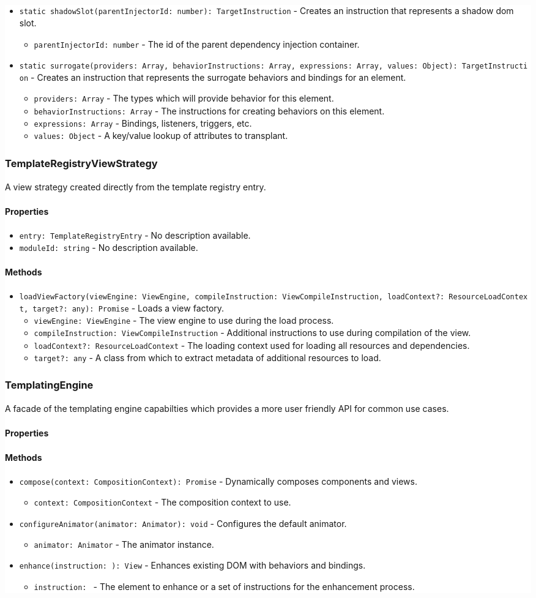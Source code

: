 
* `static shadowSlot(parentInjectorId: number): TargetInstruction` - Creates an instruction that represents a shadow dom slot.
  * `parentInjectorId: number` - The id of the parent dependency injection container.


* `static surrogate(providers: Array, behaviorInstructions: Array, expressions: Array, values: Object): TargetInstruction` - Creates an instruction that represents the surrogate behaviors and bindings for an element.
  * `providers: Array` - The types which will provide behavior for this element.
  * `behaviorInstructions: Array` - The instructions for creating behaviors on this element.
  * `expressions: Array` - Bindings, listeners, triggers, etc.
  * `values: Object` - A key/value lookup of attributes to transplant.



### TemplateRegistryViewStrategy

A view strategy created directly from the template registry entry.

#### Properties

* `entry: TemplateRegistryEntry` - No description available.
* `moduleId: string` - No description available.

#### Methods


* `loadViewFactory(viewEngine: ViewEngine, compileInstruction: ViewCompileInstruction, loadContext?: ResourceLoadContext, target?: any): Promise` - Loads a view factory.
  * `viewEngine: ViewEngine` - The view engine to use during the load process.
  * `compileInstruction: ViewCompileInstruction` - Additional instructions to use during compilation of the view.
  * `loadContext?: ResourceLoadContext` - The loading context used for loading all resources and dependencies.
  * `target?: any` - A class from which to extract metadata of additional resources to load.



### TemplatingEngine

A facade of the templating engine capabilties which provides a more user friendly API for common use cases.

#### Properties


#### Methods


* `compose(context: CompositionContext): Promise` - Dynamically composes components and views.
  * `context: CompositionContext` - The composition context to use.


* `configureAnimator(animator: Animator): void` - Configures the default animator.
  * `animator: Animator` - The animator instance.



* `enhance(instruction: ): View` - Enhances existing DOM with behaviors and bindings.
  * `instruction: ` - The element to enhance or a set of instructions for the enhancement process.
